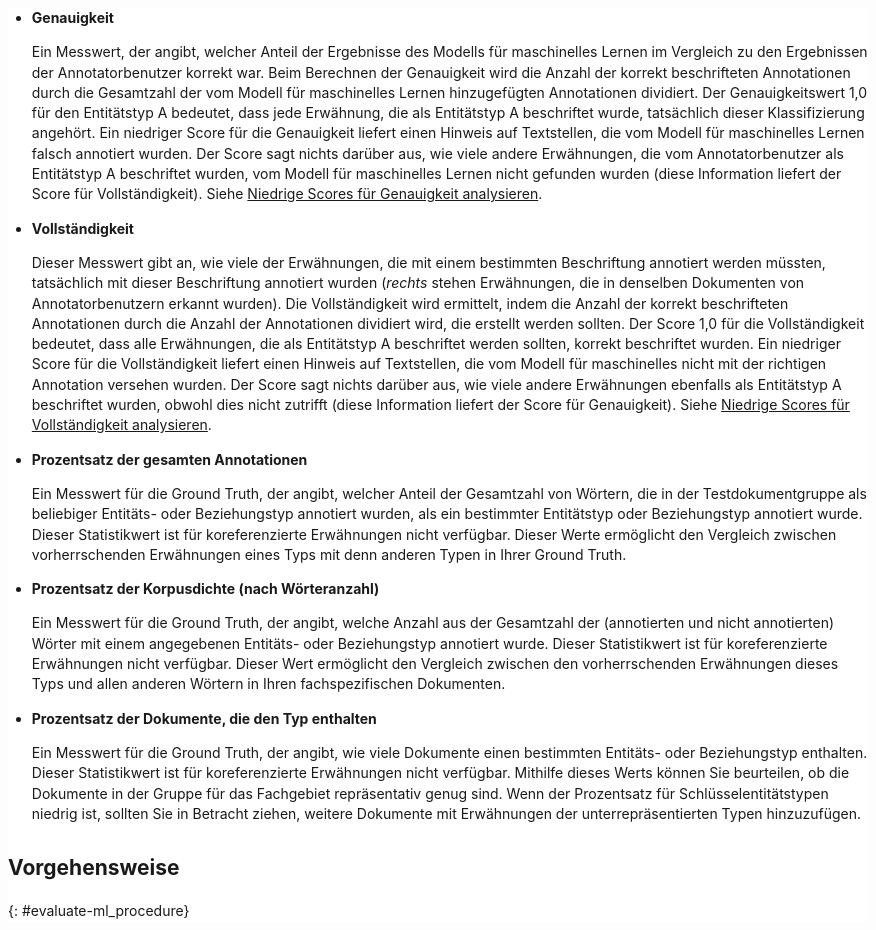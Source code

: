 - **Genauigkeit**

    Ein Messwert, der angibt, welcher Anteil der Ergebnisse des Modells für maschinelles Lernen im Vergleich zu den Ergebnissen der Annotatorbenutzer korrekt war. Beim Berechnen der Genauigkeit wird die Anzahl der korrekt beschrifteten Annotationen durch die Gesamtzahl der vom Modell für maschinelles Lernen hinzugefügten Annotationen dividiert. Der Genauigkeitswert 1,0 für den Entitätstyp A bedeutet, dass jede Erwähnung, die als Entitätstyp A beschriftet wurde, tatsächlich dieser Klassifizierung angehört. Ein niedriger Score für die Genauigkeit liefert einen Hinweis auf Textstellen, die vom Modell für maschinelles Lernen falsch annotiert wurden. Der Score sagt nichts darüber aus, wie viele andere Erwähnungen, die vom Annotatorbenutzer als Entitätstyp A beschriftet wurden, vom Modell für maschinelles Lernen nicht gefunden wurden (diese Information liefert der Score für Vollständigkeit). Siehe [Niedrige Scores für Genauigkeit analysieren](/docs/services/watson-knowledge-studio/evaluate-ml.html#evaluate-mllowp).

- **Vollständigkeit**

    Dieser Messwert gibt an, wie viele der Erwähnungen, die mit einem bestimmten Beschriftung annotiert werden müssten, tatsächlich mit dieser Beschriftung annotiert wurden (*rechts* stehen Erwähnungen, die in denselben Dokumenten von Annotatorbenutzern erkannt wurden). Die Vollständigkeit wird ermittelt, indem die Anzahl der korrekt beschrifteten Annotationen durch die Anzahl der Annotationen dividiert wird, die erstellt werden sollten. Der Score 1,0 für die Vollständigkeit bedeutet, dass alle Erwähnungen, die als Entitätstyp A beschriftet werden sollten, korrekt beschriftet wurden. Ein niedriger Score für die Vollständigkeit liefert einen Hinweis auf Textstellen, die vom Modell für maschinelles nicht mit der richtigen Annotation versehen wurden. Der Score sagt nichts darüber aus, wie viele andere Erwähnungen ebenfalls als Entitätstyp A beschriftet wurden, obwohl dies nicht zutrifft (diese Information liefert der Score für Genauigkeit). Siehe [Niedrige Scores für Vollständigkeit analysieren](/docs/services/watson-knowledge-studio/evaluate-ml.html#evaluate-mllowr).

- **Prozentsatz der gesamten Annotationen**

    Ein Messwert für die Ground Truth, der angibt, welcher Anteil der Gesamtzahl von Wörtern, die in der Testdokumentgruppe als beliebiger Entitäts- oder Beziehungstyp annotiert wurden, als ein bestimmter Entitätstyp oder Beziehungstyp annotiert wurde. Dieser Statistikwert ist für koreferenzierte Erwähnungen nicht verfügbar. Dieser Werte ermöglicht den Vergleich zwischen vorherrschenden Erwähnungen eines Typs mit denn anderen Typen in Ihrer Ground Truth.

- **Prozentsatz der Korpusdichte (nach Wörteranzahl)**

    Ein Messwert für die Ground Truth, der angibt, welche Anzahl aus der Gesamtzahl der (annotierten und nicht annotierten) Wörter mit einem angegebenen Entitäts- oder Beziehungstyp annotiert wurde. Dieser Statistikwert ist für koreferenzierte Erwähnungen nicht verfügbar. Dieser Wert ermöglicht den Vergleich zwischen den vorherrschenden Erwähnungen dieses Typs und allen anderen Wörtern in Ihren fachspezifischen Dokumenten.

- **Prozentsatz der Dokumente, die den Typ enthalten**

    Ein Messwert für die Ground Truth, der angibt, wie viele Dokumente einen bestimmten Entitäts- oder Beziehungstyp enthalten. Dieser Statistikwert ist für koreferenzierte Erwähnungen nicht verfügbar. Mithilfe dieses Werts können Sie beurteilen, ob die Dokumente in der Gruppe für das Fachgebiet repräsentativ genug sind. Wenn der Prozentsatz für Schlüsselentitätstypen niedrig ist, sollten Sie in Betracht ziehen, weitere Dokumente mit Erwähnungen der unterrepräsentierten Typen hinzuzufügen.

## Vorgehensweise
{: #evaluate-ml_procedure}
